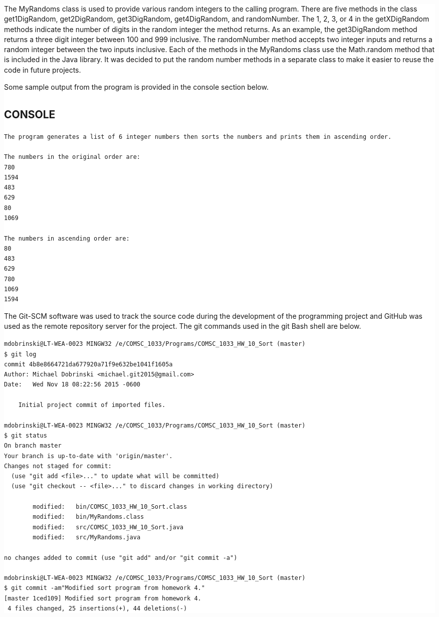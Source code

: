 The MyRandoms class is used to provide various random integers to the calling program. There are five methods in the class get1DigRandom, get2DigRandom, get3DigRandom, get4DigRandom, and randomNumber. The 1, 2, 3, or 4 in the getXDigRandom methods indicate the number of digits in the random integer the method returns. As an example, the get3DigRandom method returns a three digit integer between 100 and 999 inclusive. The randomNumber method accepts two integer inputs and returns a random integer between the two inputs inclusive. Each of the methods in the MyRandoms class use the Math.random method that is included in the Java library. It was decided to put the random number methods in a separate class to make it easier to reuse the code in future projects. 

Some sample output from the program is provided in the console section below.

## CONSOLE
```
The program generates a list of 6 integer numbers then sorts the numbers and prints them in ascending order.

The numbers in the original order are:
780
1594
483
629
80
1069

The numbers in ascending order are:
80
483
629
780
1069
1594
```

The Git-SCM software was used to track the source code during the development of the programming project and GitHub was used as the remote repository server for the project. The git commands used in the git Bash shell are below.

```
mdobrinski@LT-WEA-0023 MINGW32 /e/COMSC_1033/Programs/COMSC_1033_HW_10_Sort (master)
$ git log
commit 4b8e8664721da677920a71f9e632be1041f1605a
Author: Michael Dobrinski <michael.git2015@gmail.com>
Date:   Wed Nov 18 08:22:56 2015 -0600

    Initial project commit of imported files.

mdobrinski@LT-WEA-0023 MINGW32 /e/COMSC_1033/Programs/COMSC_1033_HW_10_Sort (master)
$ git status
On branch master
Your branch is up-to-date with 'origin/master'.
Changes not staged for commit:
  (use "git add <file>..." to update what will be committed)
  (use "git checkout -- <file>..." to discard changes in working directory)

        modified:   bin/COMSC_1033_HW_10_Sort.class
        modified:   bin/MyRandoms.class
        modified:   src/COMSC_1033_HW_10_Sort.java
        modified:   src/MyRandoms.java

no changes added to commit (use "git add" and/or "git commit -a")

mdobrinski@LT-WEA-0023 MINGW32 /e/COMSC_1033/Programs/COMSC_1033_HW_10_Sort (master)
$ git commit -am"Modified sort program from homework 4."
[master 1ced109] Modified sort program from homework 4.
 4 files changed, 25 insertions(+), 44 deletions(-)
```